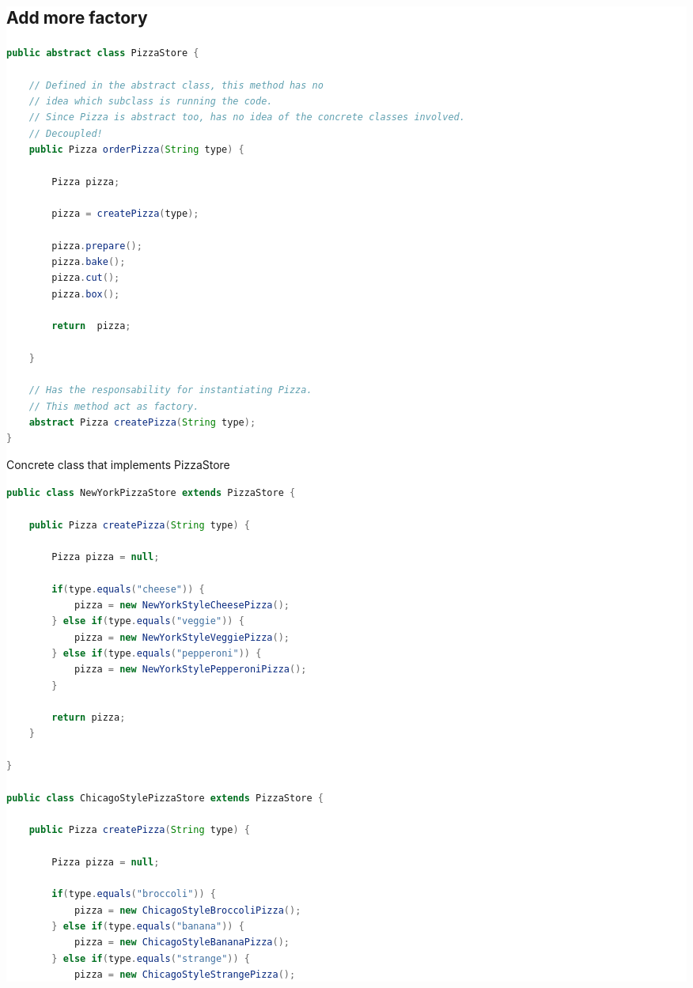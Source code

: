 ## Add more factory

``` java
public abstract class PizzaStore {

    // Defined in the abstract class, this method has no
    // idea which subclass is running the code.
    // Since Pizza is abstract too, has no idea of the concrete classes involved.
    // Decoupled!
    public Pizza orderPizza(String type) {

        Pizza pizza;

        pizza = createPizza(type);

        pizza.prepare();
        pizza.bake();
        pizza.cut();
        pizza.box();

        return  pizza;

    }

    // Has the responsability for instantiating Pizza.
    // This method act as factory.
    abstract Pizza createPizza(String type);
}
```

Concrete class that implements PizzaStore

``` java
public class NewYorkPizzaStore extends PizzaStore {

    public Pizza createPizza(String type) {

        Pizza pizza = null;

        if(type.equals("cheese")) {
            pizza = new NewYorkStyleCheesePizza();
        } else if(type.equals("veggie")) {
            pizza = new NewYorkStyleVeggiePizza();
        } else if(type.equals("pepperoni")) {
            pizza = new NewYorkStylePepperoniPizza();
        }

        return pizza;
    }

}

public class ChicagoStylePizzaStore extends PizzaStore {

    public Pizza createPizza(String type) {

        Pizza pizza = null;

        if(type.equals("broccoli")) {
            pizza = new ChicagoStyleBroccoliPizza();
        } else if(type.equals("banana")) {
            pizza = new ChicagoStyleBananaPizza();
        } else if(type.equals("strange")) {
            pizza = new ChicagoStyleStrangePizza();
```